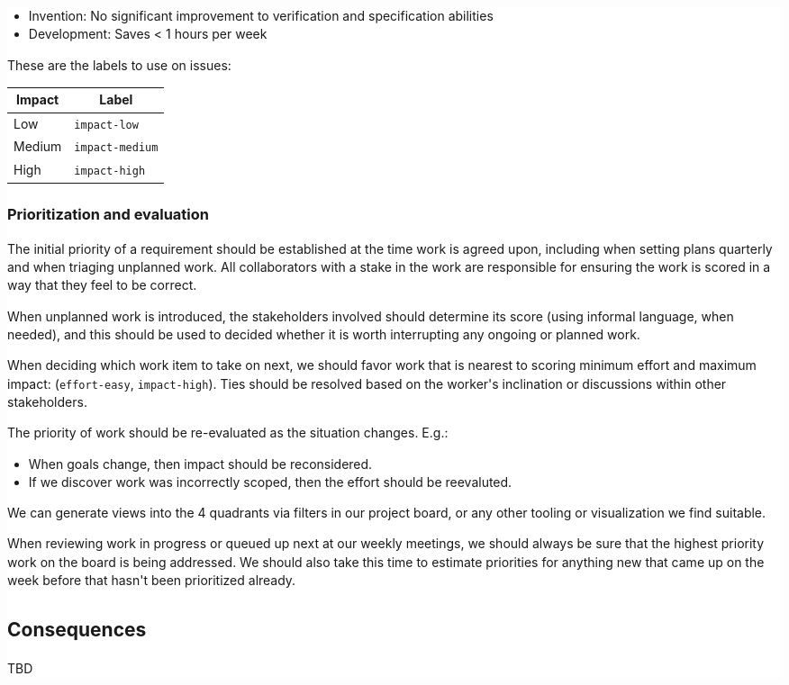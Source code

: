   - Invention: No significant improvement to verification and specification abilities
  - Development: Saves < 1 hours per week

These are the labels to use on issues:

| Impact | Label           |
|--------|-----------------|
| Low    | `impact-low`    |
| Medium | `impact-medium` |
| High   | `impact-high`   |

### Prioritization and evaluation

The initial priority of a requirement should be established at the time work is
agreed upon, including when setting plans quarterly and when triaging unplanned
work. All collaborators with a stake in the work are responsible for ensuring
the work is scored in a way that they feel to be correct.

When unplanned work is introduced, the stakeholders involved should determine
its score (using informal language, when needed), and this should be used to
decided whether it is worth interrupting any ongoing or planned work.

When deciding which work item to take on next, we should favor work that is
nearest to scoring minimum effort and maximum impact: (`effort-easy`,
`impact-high`). Ties should be resolved based on the worker's inclination or
discussions within other stakeholders.

The priority of work should be re-evaluated as the situation changes. E.g.:

- When goals change, then impact should be reconsidered.
- If we discover work was incorrectly scoped, then the effort should be
  reevaluted.

We can generate views into the 4 quadrants via filters in our project board, or
any other tooling or visualization we find suitable. 

When reviewing work in progress or queued up next at our weekly meetings, we
should always be sure that the highest priority work on the board is being
addressed. We should also take this time to estimate priorities for anything new
that came up on the week before that hasn't been prioritized already.

## Consequences

TBD


[cod]: https://kanbanize.com/lean-management/value-waste/cost-of-delay
[apm]: https://cio-wiki.org/wiki/Action_Priority_Matrix_(APM)
[dec-decision]: https://github.com/informalsystems/apalache/commit/f379a717ca02a559b8f48d503f4413410d0b8abd

